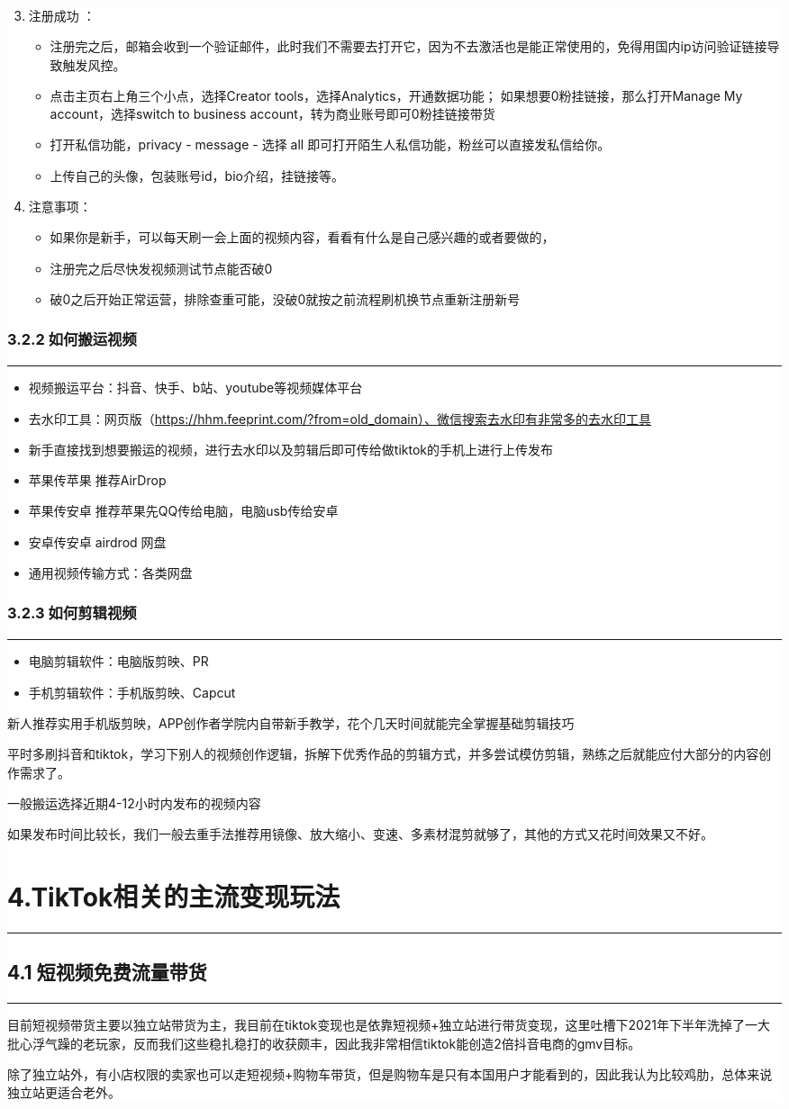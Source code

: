 3. 注册成功 ：
    + 注册完之后，邮箱会收到一个验证邮件，此时我们不需要去打开它，因为不去激活也是能正常使用的，免得用国内ip访问验证链接导致触发风控。

    + 点击主页右上⻆三个⼩点，选择Creator tools，选择Analytics，开通数据功能； 如果想要0粉挂链接，那么打开Manage My account，选择switch to business account，转为商业账号即可0粉挂链接带货

    + 打开私信功能，privacy - message - 选择 all 即可打开陌生人私信功能，粉丝可以直接发私信给你。

    + 上传⾃⼰的头像，包装账号id，bio介绍，挂链接等。

4. 注意事项：
    + 如果你是新手，可以每天刷一会上面的视频内容，看看有什么是自己感兴趣的或者要做的，

    + 注册完之后尽快发视频测试节点能否破0

    + 破0之后开始正常运营，排除查重可能，没破0就按之前流程刷机换节点重新注册新号
    
### 3.2.2 如何搬运视频
---
+ 视频搬运平台：抖音、快手、b站、youtube等视频媒体平台

+ 去水印工具：网页版（https://hhm.feeprint.com/?from=old_domain）、微信搜索去水印有非常多的去水印工具

+ 新手直接找到想要搬运的视频，进行去水印以及剪辑后即可传给做tiktok的手机上进行上传发布

+ 苹果传苹果 推荐AirDrop

+ 苹果传安卓 推荐苹果先QQ传给电脑，电脑usb传给安卓

+ 安卓传安卓 airdrod 网盘

+ 通用视频传输方式：各类网盘

### 3.2.3 如何剪辑视频
---
+ 电脑剪辑软件：电脑版剪映、PR

+ 手机剪辑软件：手机版剪映、Capcut

新人推荐实用手机版剪映，APP创作者学院内自带新手教学，花个几天时间就能完全掌握基础剪辑技巧

平时多刷抖音和tiktok，学习下别人的视频创作逻辑，拆解下优秀作品的剪辑方式，并多尝试模仿剪辑，熟练之后就能应付大部分的内容创作需求了。

一般搬运选择近期4-12小时内发布的视频内容

如果发布时间比较长，我们一般去重手法推荐用镜像、放大缩小、变速、多素材混剪就够了，其他的方式又花时间效果又不好。


# 4.TikTok相关的主流变现玩法
---

## 4.1 短视频免费流量带货
---
目前短视频带货主要以独立站带货为主，我目前在tiktok变现也是依靠短视频+独立站进行带货变现，这里吐槽下2021年下半年洗掉了一大批心浮气躁的老玩家，反而我们这些稳扎稳打的收获颇丰，因此我非常相信tiktok能创造2倍抖音电商的gmv目标。

除了独立站外，有小店权限的卖家也可以走短视频+购物车带货，但是购物车是只有本国用户才能看到的，因此我认为比较鸡肋，总体来说独立站更适合老外。
